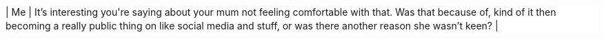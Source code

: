 | Me       | It’s interesting you're saying about your mum not feeling comfortable with that. Was that because of, kind of it then becoming a really public thing on like social media and stuff, or was there another reason she wasn’t keen?                                                                                                                                                                                                                                                                                                                                                                                                                                                                                                                                                                                                                                                                                                                                                                                                                                                                                                                                                                                                                                                                                                                                                                                                                                                                                                                                                                                                                                                                                                                                                                                                                                                                                                                                                                                                                                                                                                                                                                                                                                                                                                                                                                                                                                                                                                                                                                                                                                                                                                                                                                                                                                                                                                                                                                                                                                                                                                                                                                                                                                                                                                                                                                                                                                                                |